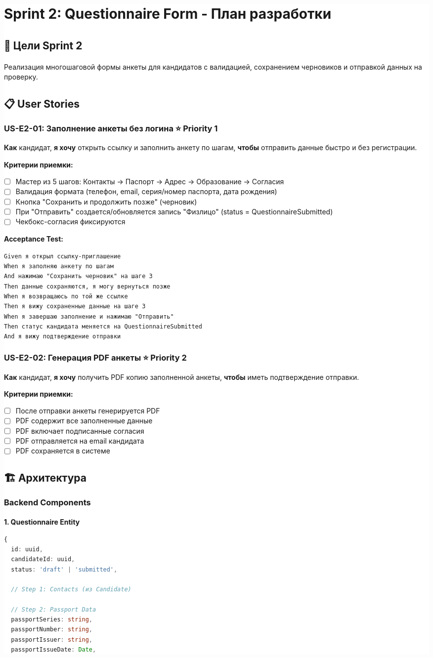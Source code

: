 # Sprint 2: Questionnaire Form - План разработки

## 🎯 Цели Sprint 2

Реализация многошаговой формы анкеты для кандидатов с валидацией, сохранением черновиков и отправкой данных на проверку.

## 📋 User Stories

### US-E2-01: Заполнение анкеты без логина ⭐ Priority 1
**Как** кандидат, **я хочу** открыть ссылку и заполнить анкету по шагам, **чтобы** отправить данные быстро и без регистрации.

**Критерии приемки:**
- [ ] Мастер из 5 шагов: Контакты → Паспорт → Адрес → Образование → Согласия
- [ ] Валидация формата (телефон, email, серия/номер паспорта, дата рождения)
- [ ] Кнопка "Сохранить и продолжить позже" (черновик)
- [ ] При "Отправить" создается/обновляется запись "Физлицо" (status = QuestionnaireSubmitted)
- [ ] Чекбокс-согласия фиксируются

**Acceptance Test:**
```gherkin
Given я открыл ссылку-приглашение
When я заполняю анкету по шагам
And нажимаю "Сохранить черновик" на шаге 3
Then данные сохраняются, я могу вернуться позже
When я возвращаюсь по той же ссылке
Then я вижу сохраненные данные на шаге 3
When я завершаю заполнение и нажимаю "Отправить"
Then статус кандидата меняется на QuestionnaireSubmitted
And я вижу подтверждение отправки
```

### US-E2-02: Генерация PDF анкеты ⭐ Priority 2
**Как** кандидат, **я хочу** получить PDF копию заполненной анкеты, **чтобы** иметь подтверждение отправки.

**Критерии приемки:**
- [ ] После отправки анкеты генерируется PDF
- [ ] PDF содержит все заполненные данные
- [ ] PDF включает подписанные согласия
- [ ] PDF отправляется на email кандидата
- [ ] PDF сохраняется в системе

## 🏗️ Архитектура

### Backend Components

**1. Questionnaire Entity**
```typescript
{
  id: uuid,
  candidateId: uuid,
  status: 'draft' | 'submitted',

  // Step 1: Contacts (из Candidate)

  // Step 2: Passport Data
  passportSeries: string,
  passportNumber: string,
  passportIssuer: string,
  passportIssueDate: Date,
```